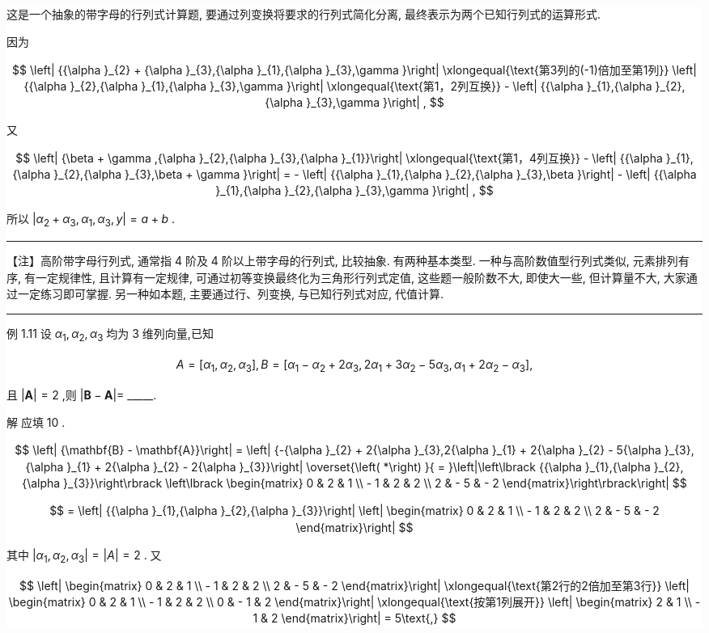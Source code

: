 这是一个抽象的带字母的行列式计算题, 要通过列变换将要求的行列式简化分离, 最终表示为两个已知行列式的运算形式.

因为

$$
\left| {{\alpha }_{2} + {\alpha }_{3},{\alpha }_{1},{\alpha }_{3},\gamma }\right|  \xlongequal{\text{第3列的(-1)倍加至第1列}} \left| {{\alpha }_{2},{\alpha }_{1},{\alpha }_{3},\gamma }\right|  \xlongequal{\text{第1，2列互换}}  - \left| {{\alpha }_{1},{\alpha }_{2},{\alpha }_{3},\gamma }\right| ,
$$

又

$$
\left| {\beta  + \gamma ,{\alpha }_{2},{\alpha }_{3},{\alpha }_{1}}\right|  \xlongequal{\text{第1，4列互换}}  - \left| {{\alpha }_{1},{\alpha }_{2},{\alpha }_{3},\beta  + \gamma }\right|  =  - \left| {{\alpha }_{1},{\alpha }_{2},{\alpha }_{3},\beta }\right|  - \left| {{\alpha }_{1},{\alpha }_{2},{\alpha }_{3},\gamma }\right| ,
$$

所以 $\left| {{\alpha }_{2} + {\alpha }_{3},{\alpha }_{1},{\alpha }_{3}, y}\right|  = a + b$ .

---

【注】高阶带字母行列式, 通常指 4 阶及 4 阶以上带字母的行列式, 比较抽象. 有两种基本类型. 一种与高阶数值型行列式类似, 元素排列有序, 有一定规律性, 且计算有一定规律, 可通过初等变换最终化为三角形行列式定值, 这些题一般阶数不大, 即使大一些, 但计算量不大, 大家通过一定练习即可掌握. 另一种如本题, 主要通过行、列变换, 与已知行列式对应, 代值计算.

---

例 1.11 设 ${\alpha }_{1},{\alpha }_{2},{\alpha }_{3}$ 均为 3 维列向量,已知

$$
A = \left\lbrack  {{\alpha }_{1},{\alpha }_{2},{\alpha }_{3}}\right\rbrack  , B = \left\lbrack  {{\alpha }_{1} - {\alpha }_{2} + 2{\alpha }_{3},2{\alpha }_{1} + 3{\alpha }_{2} - 5{\alpha }_{3},{\alpha }_{1} + 2{\alpha }_{2} - {\alpha }_{3}}\right\rbrack  ,
$$

且 $\left| \mathbf{A}\right|  = 2$ ,则 $\left| {\mathbf{B} - \mathbf{A}}\right|  =$ _____.

解 应填 10 .

$$
\left| {\mathbf{B} - \mathbf{A}}\right|  = \left| {-{\alpha }_{2} + 2{\alpha }_{3},2{\alpha }_{1} + 2{\alpha }_{2} - 5{\alpha }_{3},{\alpha }_{1} + 2{\alpha }_{2} - 2{\alpha }_{3}}\right| \overset{\left( *\right) }{ = }\left|\left\lbrack  {{\alpha }_{1},{\alpha }_{2},{\alpha }_{3}}\right\rbrack  \left\lbrack  \begin{matrix} 0 & 2 & 1 \\   - 1 & 2 & 2 \\  2 &  - 5 &  - 2 \end{matrix}\right\rbrack\right|
$$

$$
= \left| {{\alpha }_{1},{\alpha }_{2},{\alpha }_{3}}\right| \left| \begin{matrix} 0 & 2 & 1 \\   - 1 & 2 & 2 \\  2 &  - 5 &  - 2 \end{matrix}\right|
$$

其中 $\left| {{\alpha }_{1},{\alpha }_{2},{\alpha }_{3}}\right|  = \left| A\right|  = 2$ . 又

$$
\left| \begin{matrix} 0 & 2 & 1 \\   - 1 & 2 & 2 \\  2 &  - 5 &  - 2 \end{matrix}\right|  \xlongequal{\text{第2行的2倍加至第3行}} \left| \begin{matrix} 0 & 2 & 1 \\   - 1 & 2 & 2 \\  0 &  - 1 & 2 \end{matrix}\right|  \xlongequal{\text{按第1列展开}} \left| \begin{matrix} 2 & 1 \\   - 1 & 2 \end{matrix}\right|  = 5\text{,}
$$
